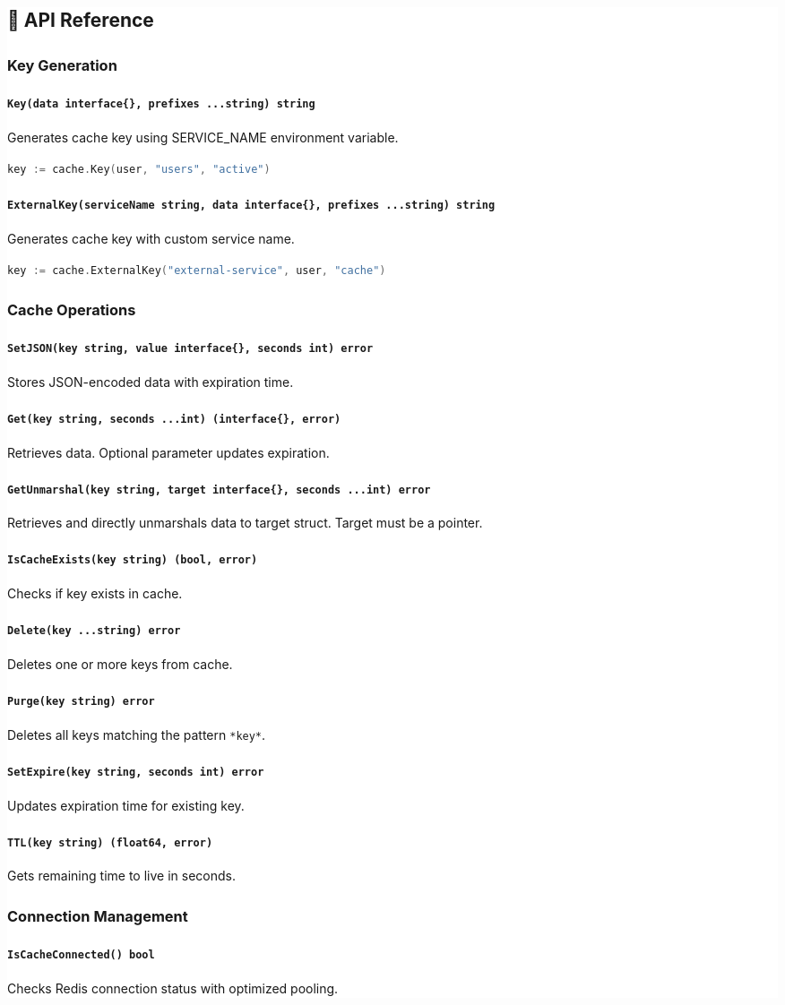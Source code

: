 ## 📖 API Reference

### Key Generation

#### `Key(data interface{}, prefixes ...string) string`
Generates cache key using SERVICE_NAME environment variable.

```go
key := cache.Key(user, "users", "active")
```

#### `ExternalKey(serviceName string, data interface{}, prefixes ...string) string`
Generates cache key with custom service name.

```go
key := cache.ExternalKey("external-service", user, "cache")
```

### Cache Operations

#### `SetJSON(key string, value interface{}, seconds int) error`
Stores JSON-encoded data with expiration time.

#### `Get(key string, seconds ...int) (interface{}, error)`
Retrieves data. Optional parameter updates expiration.

#### `GetUnmarshal(key string, target interface{}, seconds ...int) error`
Retrieves and directly unmarshals data to target struct. Target must be a pointer.

#### `IsCacheExists(key string) (bool, error)`
Checks if key exists in cache.

#### `Delete(key ...string) error`
Deletes one or more keys from cache.

#### `Purge(key string) error`
Deletes all keys matching the pattern `*key*`.

#### `SetExpire(key string, seconds int) error`
Updates expiration time for existing key.

#### `TTL(key string) (float64, error)`
Gets remaining time to live in seconds.

### Connection Management

#### `IsCacheConnected() bool`
Checks Redis connection status with optimized pooling.
